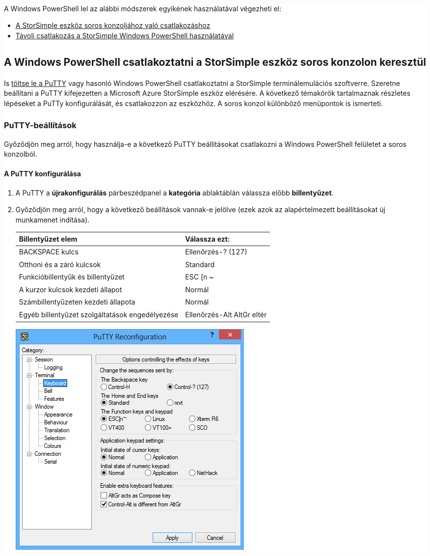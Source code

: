 
A Windows PowerShell lel az alábbi módszerek egyikének használatával végezheti el:

* [A StorSimple eszköz soros konzoljához való csatlakozáshoz](#connect-to-windows-powershell-for-storsimple-via-the-device-serial-console)
* [Távoli csatlakozás a StorSimple Windows PowerShell használatával](#connect-remotely-to-storsimple-using-windows-powershell-for-storsimple)

## <a name="connect-to-windows-powershell-for-storsimple-via-the-device-serial-console"></a>A Windows PowerShell csatlakoztatni a StorSimple eszköz soros konzolon keresztül

Is [töltse le a PuTTY](http://www.putty.org/) vagy hasonló Windows PowerShell csatlakoztatni a StorSimple terminálemulációs szoftverre. Szeretne beállítani a PuTTY kifejezetten a Microsoft Azure StorSimple eszköz elérésére. A következő témakörök tartalmaznak részletes lépéseket a PuTTy konfigurálását, és csatlakozzon az eszközhöz. A soros konzol különböző menüpontok is ismerteti.

### <a name="putty-settings"></a>PuTTY-beállítások

Győződjön meg arról, hogy használja-e a következő PuTTY beállításokat csatlakozni a Windows PowerShell felületet a soros konzolból.

#### <a name="to-configure-putty"></a>A PuTTY konfigurálása

1. A PuTTY a **újrakonfigurálás** párbeszédpanel a **kategória** ablaktáblán válassza előbb **billentyűzet**.
2. Győződjön meg arról, hogy a következő beállítások vannak-e jelölve (ezek azok az alapértelmezett beállításokat új munkamenet indítása).
   
   | Billentyűzet elem | Válassza ezt: |
   | --- | --- |
   | BACKSPACE kulcs |Ellenőrzés-? (127) |
   | Otthoni és a záró kulcsok |Standard |
   | Funkcióbillentyűk és billentyűzet |ESC [n ~ |
   | A kurzor kulcsok kezdeti állapot |Normál |
   | Számbillentyűzeten kezdeti állapota |Normál |
   | Egyéb billentyűzet szolgáltatások engedélyezése |Ellenőrzés-Alt AltGr eltér |
   
    ![Támogatott Putty-beállítások](./media/storsimple-windows-powershell-administration/IC740877.png)